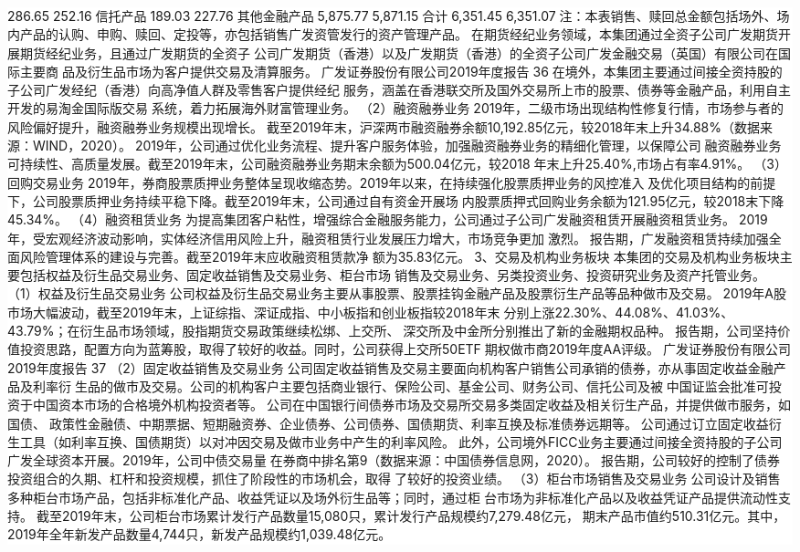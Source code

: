 286.65
252.16
信托产品
189.03
227.76
其他金融产品
5,875.77
5,871.15
合计
6,351.45
6,351.07
注：本表销售、赎回总金额包括场外、场内产品的认购、申购、赎回、定投等，亦包括销售广发资管发行的资产管理产品。
在期货经纪业务领域，本集团通过全资子公司广发期货开展期货经纪业务，且通过广发期货的全资子
公司广发期货（香港）以及广发期货（香港）的全资子公司广发金融交易（英国）有限公司在国际主要商
品及衍生品市场为客户提供交易及清算服务。
广发证券股份有限公司2019年度报告
36
在境外，本集团主要通过间接全资持股的子公司广发经纪（香港）向高净值人群及零售客户提供经纪
服务，涵盖在香港联交所及国外交易所上市的股票、债券等金融产品，利用自主开发的易淘金国际版交易
系统，着力拓展海外财富管理业务。
（2）融资融券业务
2019年，二级市场出现结构性修复行情，市场参与者的风险偏好提升，融资融券业务规模出现增长。
截至2019年末，沪深两市融资融券余额10,192.85亿元，较2018年末上升34.88%（数据来源：WIND，2020）。
2019年，公司通过优化业务流程、提升客户服务体验，加强融资融券业务的精细化管理，以保障公司
融资融券业务可持续性、高质量发展。截至2019年末，公司融资融券业务期末余额为500.04亿元，较2018
年末上升25.40%,市场占有率4.91%。
（3）回购交易业务
2019年，券商股票质押业务整体呈现收缩态势。2019年以来，在持续强化股票质押业务的风控准入
及优化项目结构的前提下，公司股票质押业务持续平稳下降。截至2019年末，公司通过自有资金开展场
内股票质押式回购业务余额为121.95亿元，较2018末下降45.34%。
（4）融资租赁业务
为提高集团客户粘性，增强综合金融服务能力，公司通过子公司广发融资租赁开展融资租赁业务。
2019年，受宏观经济波动影响，实体经济信用风险上升，融资租赁行业发展压力增大，市场竞争更加
激烈。
报告期，广发融资租赁持续加强全面风险管理体系的建设与完善。截至2019年末应收融资租赁款净
额为35.83亿元。
3、交易及机构业务板块
本集团的交易及机构业务板块主要包括权益及衍生品交易业务、固定收益销售及交易业务、柜台市场
销售及交易业务、另类投资业务、投资研究业务及资产托管业务。
（1）权益及衍生品交易业务
公司权益及衍生品交易业务主要从事股票、股票挂钩金融产品及股票衍生产品等品种做市及交易。
2019年A股市场大幅波动，截至2019年末，上证综指、深证成指、中小板指和创业板指较2018年末
分别上涨22.30%、44.08%、41.03%、43.79%；在衍生品市场领域，股指期货交易政策继续松绑、上交所、
深交所及中金所分别推出了新的金融期权品种。
报告期，公司坚持价值投资思路，配置方向为蓝筹股，取得了较好的收益。同时，公司获得上交所50ETF
期权做市商2019年度AA评级。
广发证券股份有限公司2019年度报告
37
（2）固定收益销售及交易业务
公司固定收益销售及交易主要面向机构客户销售公司承销的债券，亦从事固定收益金融产品及利率衍
生品的做市及交易。公司的机构客户主要包括商业银行、保险公司、基金公司、财务公司、信托公司及被
中国证监会批准可投资于中国资本市场的合格境外机构投资者等。
公司在中国银行间债券市场及交易所交易多类固定收益及相关衍生产品，并提供做市服务，如国债、
政策性金融债、中期票据、短期融资券、企业债券、公司债券、国债期货、利率互换及标准债券远期等。
公司通过订立固定收益衍生工具（如利率互换、国债期货）以对冲因交易及做市业务中产生的利率风险。
此外，公司境外FICC业务主要通过间接全资持股的子公司广发全球资本开展。2019年，公司中债交易量
在券商中排名第9（数据来源：中国债券信息网，2020）。
报告期，公司较好的控制了债券投资组合的久期、杠杆和投资规模，抓住了阶段性的市场机会，取得
了较好的投资业绩。
（3）柜台市场销售及交易业务
公司设计及销售多种柜台市场产品，包括非标准化产品、收益凭证以及场外衍生品等；同时，通过柜
台市场为非标准化产品以及收益凭证产品提供流动性支持。
截至2019年末，公司柜台市场累计发行产品数量15,080只，累计发行产品规模约7,279.48亿元，
期末产品市值约510.31亿元。其中，2019年全年新发产品数量4,744只，新发产品规模约1,039.48亿元。